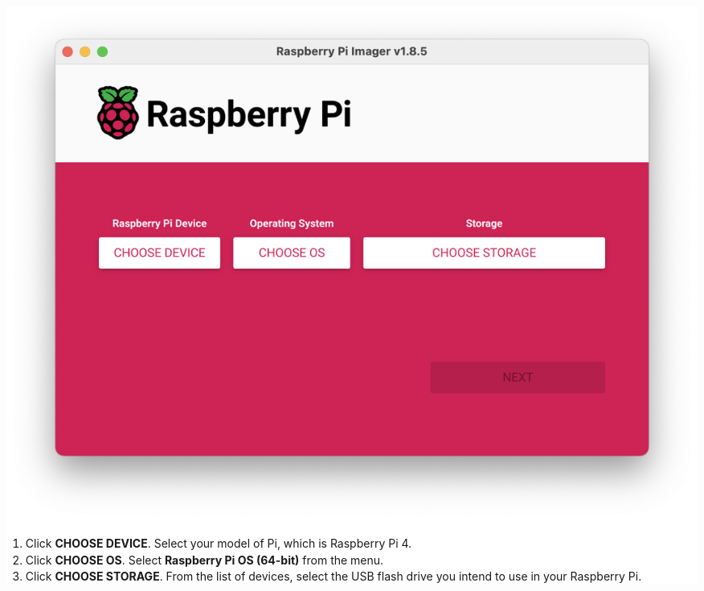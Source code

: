    ![raspberry pi imager](assets/imager.png)
1. Click **CHOOSE DEVICE**. Select your model of Pi, which is Raspberry Pi 4.
1. Click **CHOOSE OS**. Select **Raspberry Pi OS (64-bit)** from the menu.
1. Click **CHOOSE STORAGE**. From the list of devices, select the USB flash drive you intend to use in your Raspberry Pi.